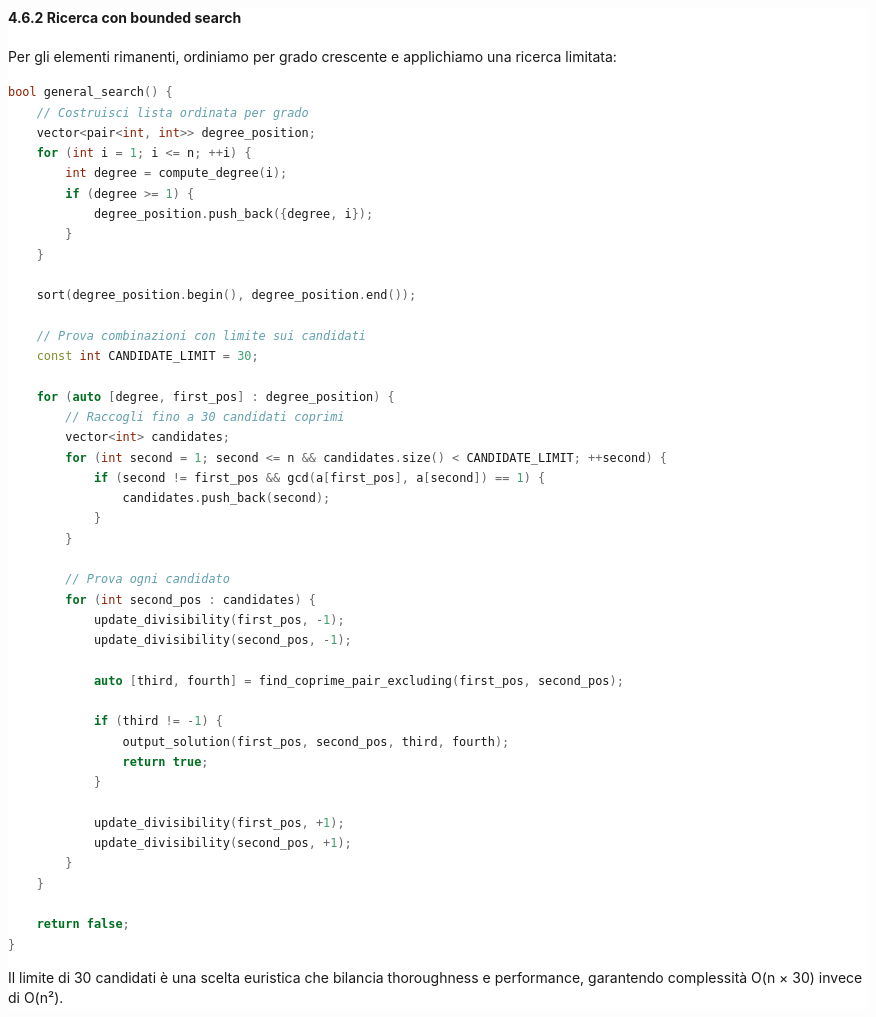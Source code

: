 #### 4.6.2 Ricerca con bounded search

Per gli elementi rimanenti, ordiniamo per grado crescente e applichiamo una ricerca limitata:

```cpp
bool general_search() {
    // Costruisci lista ordinata per grado
    vector<pair<int, int>> degree_position;
    for (int i = 1; i <= n; ++i) {
        int degree = compute_degree(i);
        if (degree >= 1) {
            degree_position.push_back({degree, i});
        }
    }
    
    sort(degree_position.begin(), degree_position.end());
    
    // Prova combinazioni con limite sui candidati
    const int CANDIDATE_LIMIT = 30;
    
    for (auto [degree, first_pos] : degree_position) {
        // Raccogli fino a 30 candidati coprimi
        vector<int> candidates;
        for (int second = 1; second <= n && candidates.size() < CANDIDATE_LIMIT; ++second) {
            if (second != first_pos && gcd(a[first_pos], a[second]) == 1) {
                candidates.push_back(second);
            }
        }
        
        // Prova ogni candidato
        for (int second_pos : candidates) {
            update_divisibility(first_pos, -1);
            update_divisibility(second_pos, -1);
            
            auto [third, fourth] = find_coprime_pair_excluding(first_pos, second_pos);
            
            if (third != -1) {
                output_solution(first_pos, second_pos, third, fourth);
                return true;
            }
            
            update_divisibility(first_pos, +1);
            update_divisibility(second_pos, +1);
        }
    }
    
    return false;
}
```

Il limite di 30 candidati è una scelta euristica che bilancia thoroughness e performance, garantendo complessità O(n × 30) invece di O(n²).
